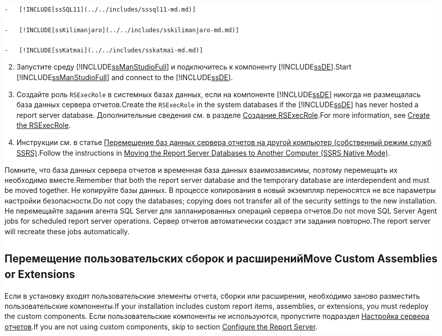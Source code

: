     -   [!INCLUDE[ssSQL11](../../includes/sssql11-md.md)]  
  
    -   [!INCLUDE[ssKilimanjaro](../../includes/sskilimanjaro-md.md)]  
  
    -   [!INCLUDE[ssKatmai](../../includes/sskatmai-md.md)]  
  
2.  <span data-ttu-id="01773-199">Запустите среду [!INCLUDE[ssManStudioFull](../../includes/ssmanstudiofull-md.md)] и подключитесь к компоненту [!INCLUDE[ssDE](../../includes/ssde-md.md)].</span><span class="sxs-lookup"><span data-stu-id="01773-199">Start [!INCLUDE[ssManStudioFull](../../includes/ssmanstudiofull-md.md)] and connect to the [!INCLUDE[ssDE](../../includes/ssde-md.md)].</span></span>  
  
3.  <span data-ttu-id="01773-200">Создайте роль `RSExecRole` в системных базах данных, если на компоненте [!INCLUDE[ssDE](../../includes/ssde-md.md)] никогда не размещалась база данных сервера отчетов.</span><span class="sxs-lookup"><span data-stu-id="01773-200">Create the `RSExecRole` in the system databases if the [!INCLUDE[ssDE](../../includes/ssde-md.md)] has never hosted a report server database.</span></span> <span data-ttu-id="01773-201">Дополнительные сведения см. в разделе [Создание RSExecRole](../security/create-the-rsexecrole.md).</span><span class="sxs-lookup"><span data-stu-id="01773-201">For more information, see [Create the RSExecRole](../security/create-the-rsexecrole.md).</span></span>  
  
4.  <span data-ttu-id="01773-202">Инструкции см. в статье [Перемещение баз данных сервера отчетов на другой компьютер &#40;собственный режим служб SSRS&#41;](../report-server/moving-the-report-server-databases-to-another-computer-ssrs-native-mode.md).</span><span class="sxs-lookup"><span data-stu-id="01773-202">Follow the instructions in [Moving the Report Server Databases to Another Computer &#40;SSRS Native Mode&#41;](../report-server/moving-the-report-server-databases-to-another-computer-ssrs-native-mode.md).</span></span>  
  
 <span data-ttu-id="01773-203">Помните, что база данных сервера отчетов и временная база данных взаимозависимы, поэтому перемещать их необходимо вместе.</span><span class="sxs-lookup"><span data-stu-id="01773-203">Remember that both the report server database and the temporary database are interdependent and must be moved together.</span></span> <span data-ttu-id="01773-204">Не копируйте базы данных. В процессе копирования в новый экземпляр переносятся не все параметры настройки безопасности.</span><span class="sxs-lookup"><span data-stu-id="01773-204">Do not copy the databases; copying does not transfer all of the security settings to the new installation.</span></span> <span data-ttu-id="01773-205">Не перемещайте задания агента SQL Server для запланированных операций сервера отчетов.</span><span class="sxs-lookup"><span data-stu-id="01773-205">Do not move SQL Server Agent jobs for scheduled report server operations.</span></span> <span data-ttu-id="01773-206">Сервер отчетов автоматически создаст эти задания повторно.</span><span class="sxs-lookup"><span data-stu-id="01773-206">The report server will recreate these jobs automatically.</span></span>  
  
##  <a name="move-custom-assemblies-or-extensions"></a><a name="bkmk_move_custom"></a> <span data-ttu-id="01773-207">Перемещение пользовательских сборок и расширений</span><span class="sxs-lookup"><span data-stu-id="01773-207">Move Custom Assemblies or Extensions</span></span>  
 <span data-ttu-id="01773-208">Если в установку входят пользовательские элементы отчета, сборки или расширения, необходимо заново разместить пользовательские компоненты.</span><span class="sxs-lookup"><span data-stu-id="01773-208">If your installation includes custom report items, assemblies, or extensions, you must redeploy the custom components.</span></span> <span data-ttu-id="01773-209">Если пользовательские компоненты не используются, пропустите подраздел [Настройка сервера отчетов](#bkmk_configure_reportserver).</span><span class="sxs-lookup"><span data-stu-id="01773-209">If you are not using custom components, skip to section [Configure the Report Server](#bkmk_configure_reportserver).</span></span>  
  